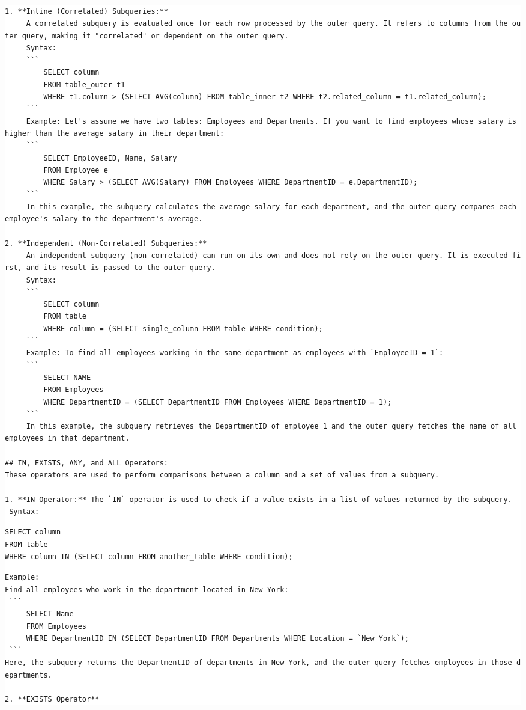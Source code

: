    ```
   1. **Inline (Correlated) Subqueries:** 
        A correlated subquery is evaluated once for each row processed by the outer query. It refers to columns from the outer query, making it "correlated" or dependent on the outer query.
        Syntax:
        ``` 
            SELECT column 
            FROM table_outer t1
            WHERE t1.column > (SELECT AVG(column) FROM table_inner t2 WHERE t2.related_column = t1.related_column);
        ```
        Example: Let's assume we have two tables: Employees and Departments. If you want to find employees whose salary is higher than the average salary in their department:
        ``` 
            SELECT EmployeeID, Name, Salary
            FROM Employee e
            WHERE Salary > (SELECT AVG(Salary) FROM Employees WHERE DepartmentID = e.DepartmentID);
        ```
        In this example, the subquery calculates the average salary for each department, and the outer query compares each employee's salary to the department's average.

   2. **Independent (Non-Correlated) Subqueries:** 
        An independent subquery (non-correlated) can run on its own and does not rely on the outer query. It is executed first, and its result is passed to the outer query.
        Syntax:
        ``` 
            SELECT column
            FROM table
            WHERE column = (SELECT single_column FROM table WHERE condition);
        ```
        Example: To find all employees working in the same department as employees with `EmployeeID = 1`:
        ``` 
            SELECT NAME
            FROM Employees
            WHERE DepartmentID = (SELECT DepartmentID FROM Employees WHERE DepartmentID = 1);
        ```
        In this example, the subquery retrieves the DepartmentID of employee 1 and the outer query fetches the name of all employees in that department.

## IN, EXISTS, ANY, and ALL Operators:
These operators are used to perform comparisons between a column and a set of values from a subquery.

1. **IN Operator:** The `IN` operator is used to check if a value exists in a list of values returned by the subquery.
    Syntax:
   ``` 
    SELECT column
    FROM table
    WHERE column IN (SELECT column FROM another_table WHERE condition);
   ```
   Example:
   Find all employees who work in the department located in New York:
    ``` 
        SELECT Name
        FROM Employees
        WHERE DepartmentID IN (SELECT DepartmentID FROM Departments WHERE Location = `New York`);
    ```
   Here, the subquery returns the DepartmentID of departments in New York, and the outer query fetches employees in those departments.

2. **EXISTS Operator**
   ```